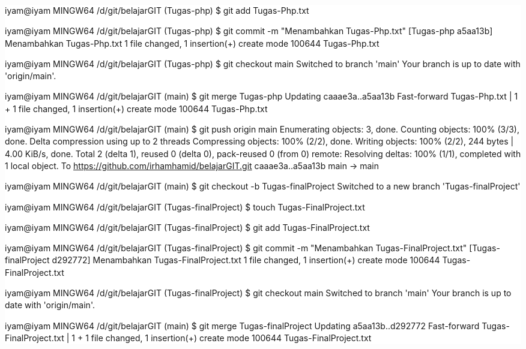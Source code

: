 iyam@iyam MINGW64 /d/git/belajarGIT (Tugas-php)
$ git add Tugas-Php.txt

iyam@iyam MINGW64 /d/git/belajarGIT (Tugas-php)
$ git commit -m "Menambahkan Tugas-Php.txt"
[Tugas-php a5aa13b] Menambahkan Tugas-Php.txt
 1 file changed, 1 insertion(+)
 create mode 100644 Tugas-Php.txt

iyam@iyam MINGW64 /d/git/belajarGIT (Tugas-php)
$ git checkout main
Switched to branch 'main'
Your branch is up to date with 'origin/main'.

iyam@iyam MINGW64 /d/git/belajarGIT (main)
$ git merge Tugas-php
Updating caaae3a..a5aa13b
Fast-forward
 Tugas-Php.txt | 1 +
 1 file changed, 1 insertion(+)
 create mode 100644 Tugas-Php.txt

iyam@iyam MINGW64 /d/git/belajarGIT (main)
$ git push origin main
Enumerating objects: 3, done.
Counting objects: 100% (3/3), done.
Delta compression using up to 2 threads
Compressing objects: 100% (2/2), done.
Writing objects: 100% (2/2), 244 bytes | 4.00 KiB/s, done.
Total 2 (delta 1), reused 0 (delta 0), pack-reused 0 (from 0)
remote: Resolving deltas: 100% (1/1), completed with 1 local object.
To https://github.com/irhamhamid/belajarGIT.git
   caaae3a..a5aa13b  main -> main

iyam@iyam MINGW64 /d/git/belajarGIT (main)
$ git checkout -b Tugas-finalProject
Switched to a new branch 'Tugas-finalProject'

iyam@iyam MINGW64 /d/git/belajarGIT (Tugas-finalProject)
$ touch Tugas-FinalProject.txt

iyam@iyam MINGW64 /d/git/belajarGIT (Tugas-finalProject)
$ git add Tugas-FinalProject.txt

iyam@iyam MINGW64 /d/git/belajarGIT (Tugas-finalProject)
$ git commit -m "Menambahkan Tugas-FinalProject.txt"
[Tugas-finalProject d292772] Menambahkan Tugas-FinalProject.txt
 1 file changed, 1 insertion(+)
 create mode 100644 Tugas-FinalProject.txt

iyam@iyam MINGW64 /d/git/belajarGIT (Tugas-finalProject)
$ git checkout main
Switched to branch 'main'
Your branch is up to date with 'origin/main'.

iyam@iyam MINGW64 /d/git/belajarGIT (main)
$ git merge Tugas-finalProject
Updating a5aa13b..d292772
Fast-forward
 Tugas-FinalProject.txt | 1 +
 1 file changed, 1 insertion(+)
 create mode 100644 Tugas-FinalProject.txt
